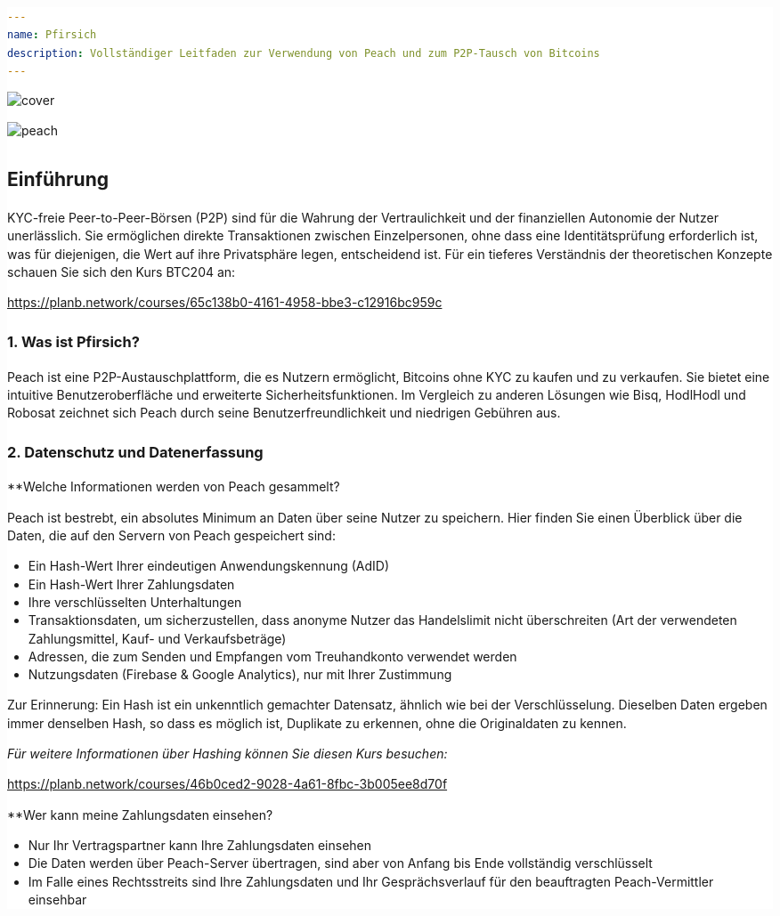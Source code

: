 ```yaml
---
name: Pfirsich
description: Vollständiger Leitfaden zur Verwendung von Peach und zum P2P-Tausch von Bitcoins
---
```

![cover](assets/cover.webp)

![peach](https://youtu.be/ziwhv9KqVkM)

## Einführung

KYC-freie Peer-to-Peer-Börsen (P2P) sind für die Wahrung der Vertraulichkeit und der finanziellen Autonomie der Nutzer unerlässlich. Sie ermöglichen direkte Transaktionen zwischen Einzelpersonen, ohne dass eine Identitätsprüfung erforderlich ist, was für diejenigen, die Wert auf ihre Privatsphäre legen, entscheidend ist. Für ein tieferes Verständnis der theoretischen Konzepte schauen Sie sich den Kurs BTC204 an:

https://planb.network/courses/65c138b0-4161-4958-bbe3-c12916bc959c

### 1. Was ist Pfirsich?

Peach ist eine P2P-Austauschplattform, die es Nutzern ermöglicht, Bitcoins ohne KYC zu kaufen und zu verkaufen. Sie bietet eine intuitive Benutzeroberfläche und erweiterte Sicherheitsfunktionen. Im Vergleich zu anderen Lösungen wie Bisq, HodlHodl und Robosat zeichnet sich Peach durch seine Benutzerfreundlichkeit und niedrigen Gebühren aus.

### 2. Datenschutz und Datenerfassung

**Welche Informationen werden von Peach gesammelt?

Peach ist bestrebt, ein absolutes Minimum an Daten über seine Nutzer zu speichern. Hier finden Sie einen Überblick über die Daten, die auf den Servern von Peach gespeichert sind:


- Ein Hash-Wert Ihrer eindeutigen Anwendungskennung (AdID)
- Ein Hash-Wert Ihrer Zahlungsdaten
- Ihre verschlüsselten Unterhaltungen
- Transaktionsdaten, um sicherzustellen, dass anonyme Nutzer das Handelslimit nicht überschreiten (Art der verwendeten Zahlungsmittel, Kauf- und Verkaufsbeträge)
- Adressen, die zum Senden und Empfangen vom Treuhandkonto verwendet werden
- Nutzungsdaten (Firebase & Google Analytics), nur mit Ihrer Zustimmung

Zur Erinnerung: Ein Hash ist ein unkenntlich gemachter Datensatz, ähnlich wie bei der Verschlüsselung. Dieselben Daten ergeben immer denselben Hash, so dass es möglich ist, Duplikate zu erkennen, ohne die Originaldaten zu kennen.

*Für weitere Informationen über Hashing können Sie diesen Kurs besuchen:*

https://planb.network/courses/46b0ced2-9028-4a61-8fbc-3b005ee8d70f

**Wer kann meine Zahlungsdaten einsehen?


- Nur Ihr Vertragspartner kann Ihre Zahlungsdaten einsehen
- Die Daten werden über Peach-Server übertragen, sind aber von Anfang bis Ende vollständig verschlüsselt
- Im Falle eines Rechtsstreits sind Ihre Zahlungsdaten und Ihr Gesprächsverlauf für den beauftragten Peach-Vermittler einsehbar
